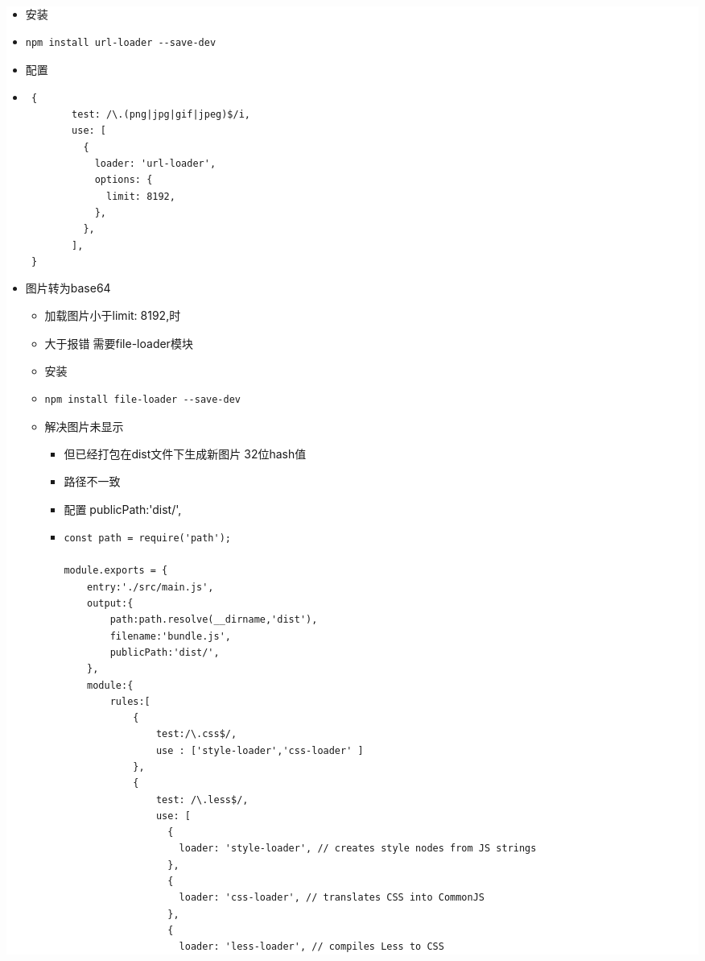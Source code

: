 * 安装

* ```
  npm install url-loader --save-dev
  ```

* 配置

* ```
   {
          test: /\.(png|jpg|gif|jpeg)$/i,
          use: [
            {
              loader: 'url-loader',
              options: {
                limit: 8192,
              },
            },
          ],
   }
  ```

* 图片转为base64

  * 加载图片小于limit: 8192,时

  * 大于报错   需要file-loader模块

  * 安装

  * ```
    npm install file-loader --save-dev
    ```

  * 解决图片未显示

    * 但已经打包在dist文件下生成新图片 32位hash值

    * 路径不一致

    * 配置  publicPath:'dist/',

    * ```
      const path = require('path');
      
      module.exports = {
          entry:'./src/main.js',
          output:{
              path:path.resolve(__dirname,'dist'),
              filename:'bundle.js',
              publicPath:'dist/',
          },
          module:{
              rules:[
                  {
                      test:/\.css$/,
                      use : ['style-loader','css-loader' ]
                  },
                  {
                      test: /\.less$/,
                      use: [
                        {
                          loader: 'style-loader', // creates style nodes from JS strings
                        },
                        {
                          loader: 'css-loader', // translates CSS into CommonJS
                        },
                        {
                          loader: 'less-loader', // compiles Less to CSS